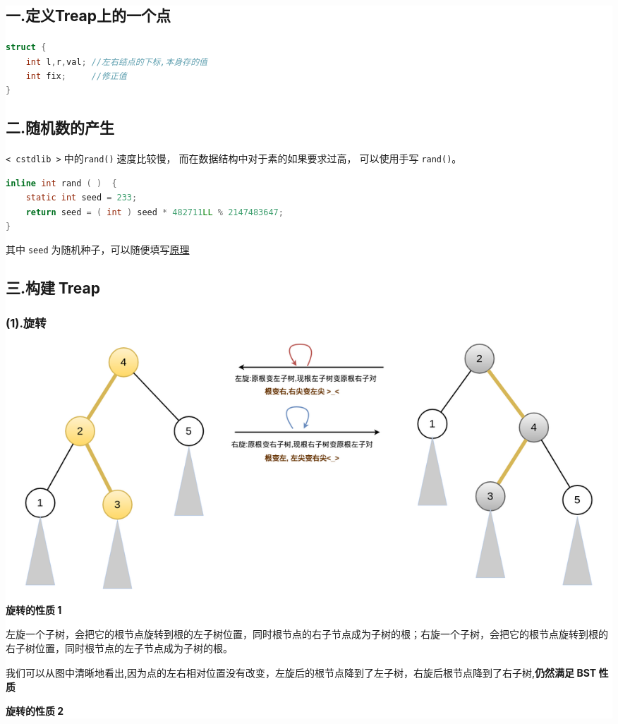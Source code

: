 ## 一.定义Treap上的一个点

```c
struct {
    int l,r,val; //左右结点的下标,本身存的值
    int fix;     //修正值
}
```


## 二.随机数的产生


`< cstdlib >` 中的`rand()` 速度比较慢， 而在数据结构中对于素的如果要求过高， 可以使用手写 `rand()`。

```c
inline int rand ( )  {
    static int seed = 233;
    return seed = ( int ) seed * 482711LL % 2147483647; 
}
```
其中 `seed` 为随机种子，可以随便填写[原理](https://blog.csdn.net/h348592532/article/details/52837228)

## 三.构建 Treap 

### (1).旋转

![1](./treap01-旋转.png)

**旋转的性质 1**

左旋一个子树，会把它的根节点旋转到根的左子树位置，同时根节点的右子节点成为子树的根；右旋一个子树，会把它的根节点旋转到根的右子树位置，同时根节点的左子节点成为子树的根。

我们可以从图中清晰地看出,因为点的左右相对位置没有改变，左旋后的根节点降到了左子树，右旋后根节点降到了右子树,**仍然满足 BST 性质**

**旋转的性质 2**
